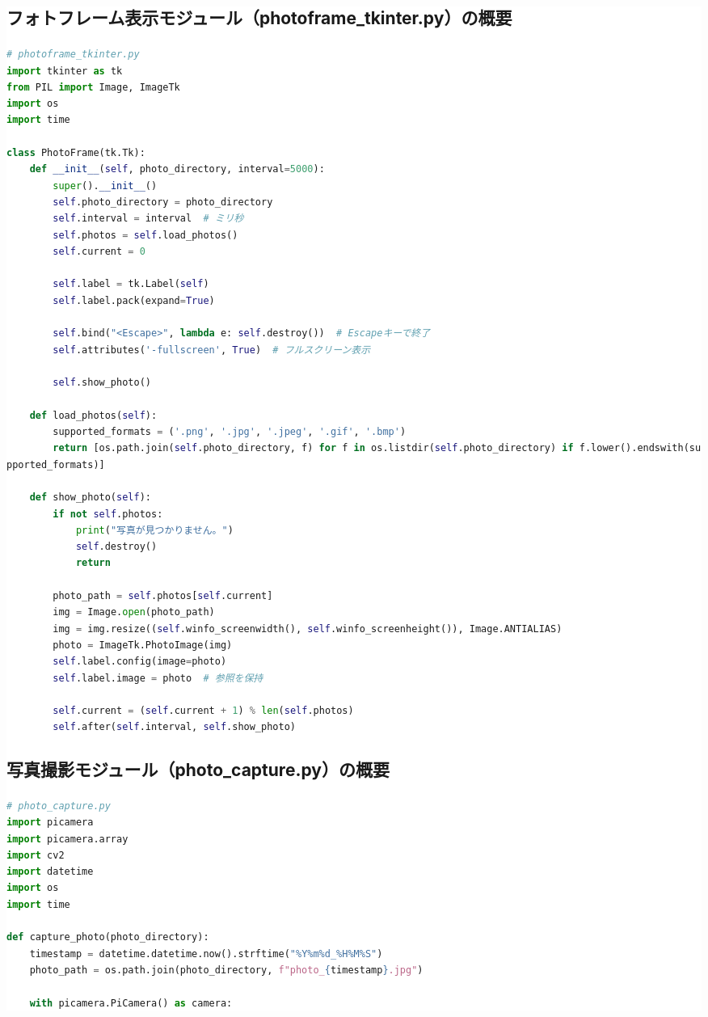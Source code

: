 ## フォトフレーム表示モジュール（photoframe_tkinter.py）の概要

```python
# photoframe_tkinter.py
import tkinter as tk
from PIL import Image, ImageTk
import os
import time

class PhotoFrame(tk.Tk):
    def __init__(self, photo_directory, interval=5000):
        super().__init__()
        self.photo_directory = photo_directory
        self.interval = interval  # ミリ秒
        self.photos = self.load_photos()
        self.current = 0

        self.label = tk.Label(self)
        self.label.pack(expand=True)

        self.bind("<Escape>", lambda e: self.destroy())  # Escapeキーで終了
        self.attributes('-fullscreen', True)  # フルスクリーン表示

        self.show_photo()
    
    def load_photos(self):
        supported_formats = ('.png', '.jpg', '.jpeg', '.gif', '.bmp')
        return [os.path.join(self.photo_directory, f) for f in os.listdir(self.photo_directory) if f.lower().endswith(supported_formats)]
    
    def show_photo(self):
        if not self.photos:
            print("写真が見つかりません。")
            self.destroy()
            return
        
        photo_path = self.photos[self.current]
        img = Image.open(photo_path)
        img = img.resize((self.winfo_screenwidth(), self.winfo_screenheight()), Image.ANTIALIAS)
        photo = ImageTk.PhotoImage(img)
        self.label.config(image=photo)
        self.label.image = photo  # 参照を保持
        
        self.current = (self.current + 1) % len(self.photos)
        self.after(self.interval, self.show_photo)
```

## 写真撮影モジュール（photo_capture.py）の概要

```python
# photo_capture.py
import picamera
import picamera.array
import cv2
import datetime
import os
import time

def capture_photo(photo_directory):
    timestamp = datetime.datetime.now().strftime("%Y%m%d_%H%M%S")
    photo_path = os.path.join(photo_directory, f"photo_{timestamp}.jpg")
    
    with picamera.PiCamera() as camera:
```